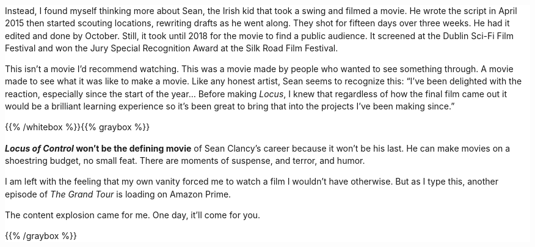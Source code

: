 Instead, I found myself thinking more about Sean, the Irish kid that took a swing and filmed a movie. He wrote the script in April 2015 then started scouting locations, rewriting drafts as he went along. They shot for fifteen days over three weeks. He had it edited and done by October. Still, it took until 2018 for the movie to find a public audience. It screened at the Dublin Sci-Fi Film Festival and won the Jury Special Recognition Award at the Silk Road Film Festival. 

This isn’t a movie I’d recommend watching. This was a movie made by people who wanted to see something through. A movie made to see what it was like to make a movie. Like any honest artist, Sean seems to recognize this: “I’ve been delighted with the reaction, especially since the start of the year… Before making _Locus_, I knew that regardless of how the final film came out it would be a brilliant learning experience so it’s been great to bring that into the projects I’ve been making since.” 

{{% /whitebox %}}{{% graybox %}}

**_Locus of Control_ won’t be the defining movie** of Sean Clancy’s career because it won’t be his last. He can make movies on a shoestring budget, no small feat. There are moments of suspense, and terror, and humor. 

I am left with the feeling that my own vanity forced me to watch a film I wouldn’t have otherwise. But as I type this, another episode of _The Grand Tour_ is loading on Amazon Prime.

The content explosion came for me. One day, it’ll come for you.

{{% /graybox %}}